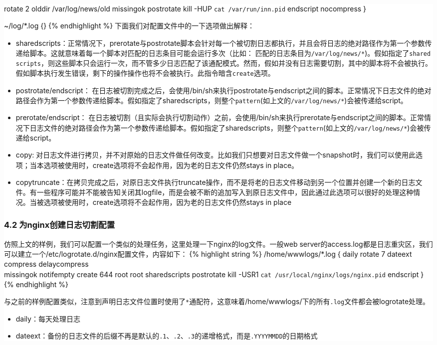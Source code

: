   rotate 2
   olddir /var/log/news/old
   missingok
   postrotate
       kill -HUP `cat /var/run/inn.pid`
   endscript
   nocompress
}

~/log/*.log {}
{% endhighlight %}
下面我们对配置文件中的一下选项做出解释：

* sharedscripts：正常情况下，prerotate与postrotate脚本会针对每一个被切割日志都执行，并且会将日志的绝对路径作为第一个参数传递给脚本。这就意味着每一个脚本对匹配的日志条目可能会运行多次（比如： 匹配的日志条目为```/var/log/news/*```)。假如指定了```sharedscripts```，则这些脚本只会运行一次，而不管多少日志匹配了该通配模式。然而，假如并没有日志需要切割，其中的脚本将不会被执行。假如脚本执行发生错误，剩下的操作操作也将不会被执行。此指令暗含```create```选项。

* postrotate/endscript： 在日志被切割完成之后，会使用/bin/sh来执行postrotate与endscript之间的脚本。正常情况下日志文件的绝对路径会作为第一个参数传递给脚本。假如指定了sharedscripts，则整个```pattern```(如上文的```/var/log/news/*```)会被传递给script。

* prerotate/endscript： 在日志被切割（且实际会执行切割动作）之前，会使用/bin/sh来执行prerotate与endscript之间的脚本。正常情况下日志文件的绝对路径会作为第一个参数传递给脚本。假如指定了sharedscripts，则整个```pattern```(如上文的```/var/log/news/*```)会被传递给script。

* copy: 对日志文件进行拷贝，并不对原始的日志文件做任何改变。比如我们只想要对日志文件做一个snapshot时，我们可以使用此选项；当本选项被使用时，create选项将不会起作用，因为老的日志文件仍然stays in place。

* copytruncate：在拷贝完成之后，对原日志文件执行truncate操作，而不是将老的日志文件移动到另一个位置并创建一个新的日志文件。有一些程序可能并不能被告知关闭其logfile，而是会被不断的追加写入到原日志文件中，因此通过此选项可以很好的处理这种情况。当被选项被使用时，create选项将不会起作用，因为老的日志文件仍然stays in place

### 4.2 为nginx创建日志切割配置
仿照上文的样例，我们可以配置一个类似的处理任务，这里处理一下nginx的log文件。一般web server的access.log都是日志重灾区，我们可以建立一个/etc/logrotate.d/nginx配置文件，内容如下：
{% highlight string %}
/home/wwwlogs/*.log {
    daily
    rotate 7
    dateext
    compress
    delaycompress    
    missingok
    notifempty
    create 644 root root
    sharedscripts
    postrotate
        kill -USR1 `cat /usr/local/nginx/logs/nginx.pid`
    endscript
}
{% endhighlight %}

与之前的样例配置类似，注意到声明日志文件位置时使用了```*```通配符，这意味着/home/wwwlogs/下的所有```.log```文件都会被logrotate处理。

* daily：每天处理日志

* dateext：备份的日志文件的后缀不再是默认的```.1```、```.2```、```.3```的递增格式，而是```.YYYYMMDD```的日期格式
